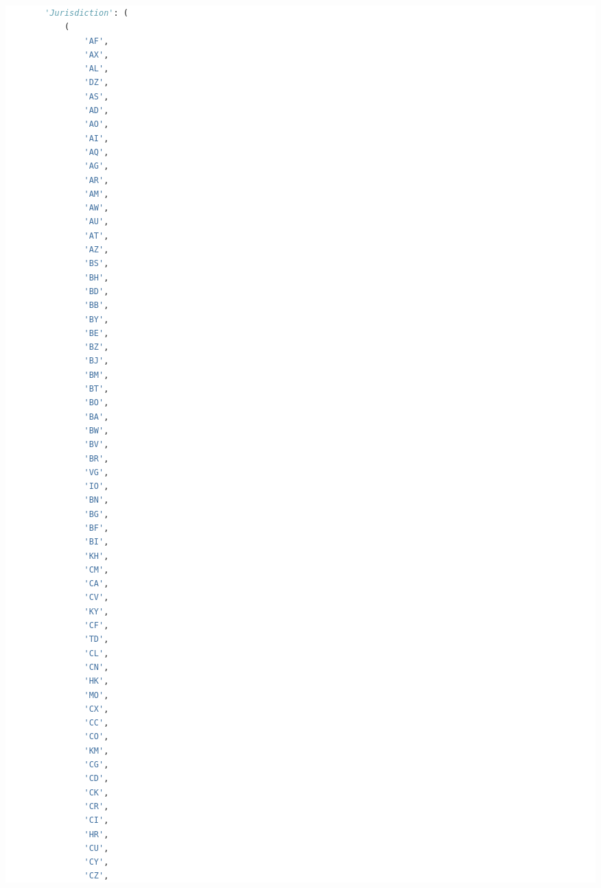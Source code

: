 ```python
        'Jurisdiction': (
            (
                'AF',
                'AX',
                'AL',
                'DZ',
                'AS',
                'AD',
                'AO',
                'AI',
                'AQ',
                'AG',
                'AR',
                'AM',
                'AW',
                'AU',
                'AT',
                'AZ',
                'BS',
                'BH',
                'BD',
                'BB',
                'BY',
                'BE',
                'BZ',
                'BJ',
                'BM',
                'BT',
                'BO',
                'BA',
                'BW',
                'BV',
                'BR',
                'VG',
                'IO',
                'BN',
                'BG',
                'BF',
                'BI',
                'KH',
                'CM',
                'CA',
                'CV',
                'KY',
                'CF',
                'TD',
                'CL',
                'CN',
                'HK',
                'MO',
                'CX',
                'CC',
                'CO',
                'KM',
                'CG',
                'CD',
                'CK',
                'CR',
                'CI',
                'HR',
                'CU',
                'CY',
                'CZ',
```